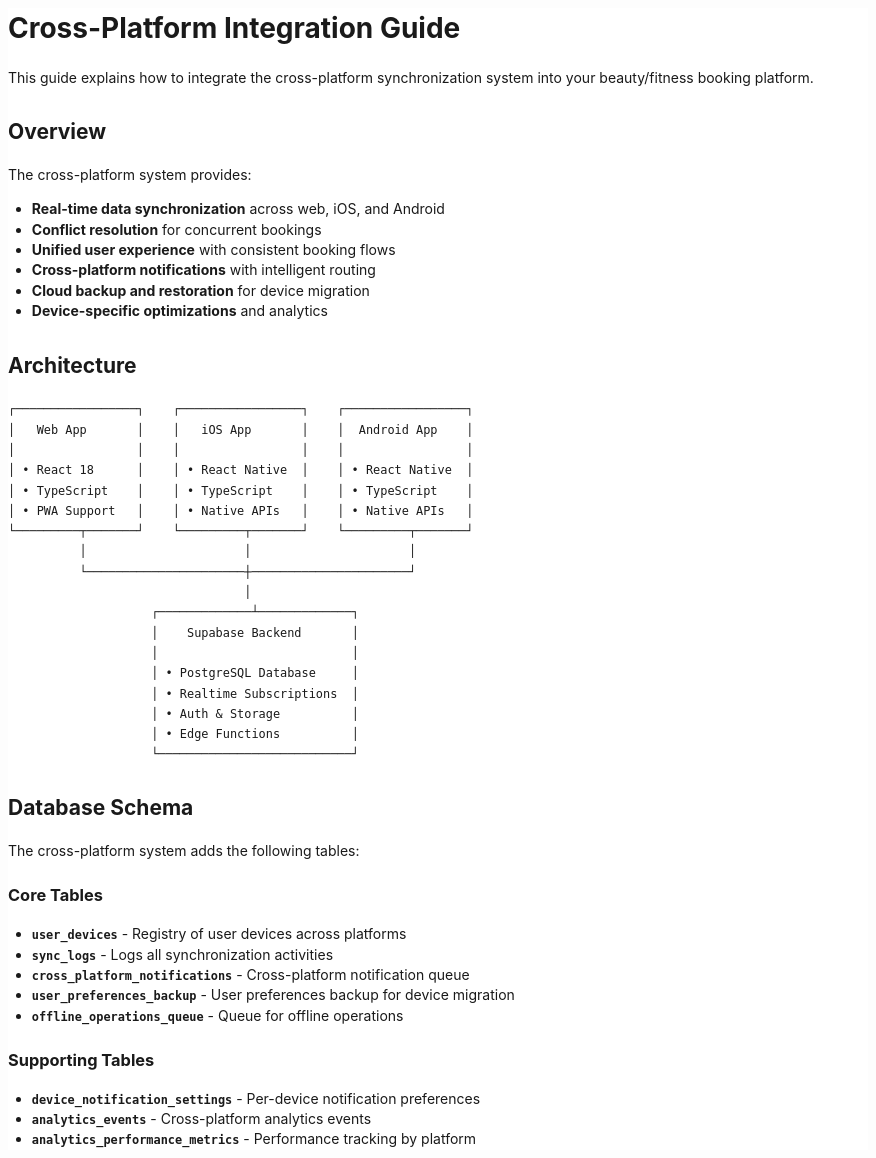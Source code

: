# Cross-Platform Integration Guide

This guide explains how to integrate the cross-platform synchronization system into your beauty/fitness booking platform.

## Overview

The cross-platform system provides:
- **Real-time data synchronization** across web, iOS, and Android
- **Conflict resolution** for concurrent bookings
- **Unified user experience** with consistent booking flows
- **Cross-platform notifications** with intelligent routing
- **Cloud backup and restoration** for device migration
- **Device-specific optimizations** and analytics

## Architecture

```
┌─────────────────┐    ┌─────────────────┐    ┌─────────────────┐
│   Web App       │    │   iOS App       │    │  Android App    │
│                 │    │                 │    │                 │
│ • React 18      │    │ • React Native  │    │ • React Native  │
│ • TypeScript    │    │ • TypeScript    │    │ • TypeScript    │
│ • PWA Support   │    │ • Native APIs   │    │ • Native APIs   │
└─────────┬───────┘    └─────────┬───────┘    └─────────┬───────┘
          │                      │                      │
          └──────────────────────┼──────────────────────┘
                                 │
                    ┌─────────────┴─────────────┐
                    │    Supabase Backend       │
                    │                           │
                    │ • PostgreSQL Database     │
                    │ • Realtime Subscriptions  │
                    │ • Auth & Storage          │
                    │ • Edge Functions          │
                    └───────────────────────────┘
```

## Database Schema

The cross-platform system adds the following tables:

### Core Tables
- **`user_devices`** - Registry of user devices across platforms
- **`sync_logs`** - Logs all synchronization activities
- **`cross_platform_notifications`** - Cross-platform notification queue
- **`user_preferences_backup`** - User preferences backup for device migration
- **`offline_operations_queue`** - Queue for offline operations

### Supporting Tables
- **`device_notification_settings`** - Per-device notification preferences
- **`analytics_events`** - Cross-platform analytics events
- **`analytics_performance_metrics`** - Performance tracking by platform
